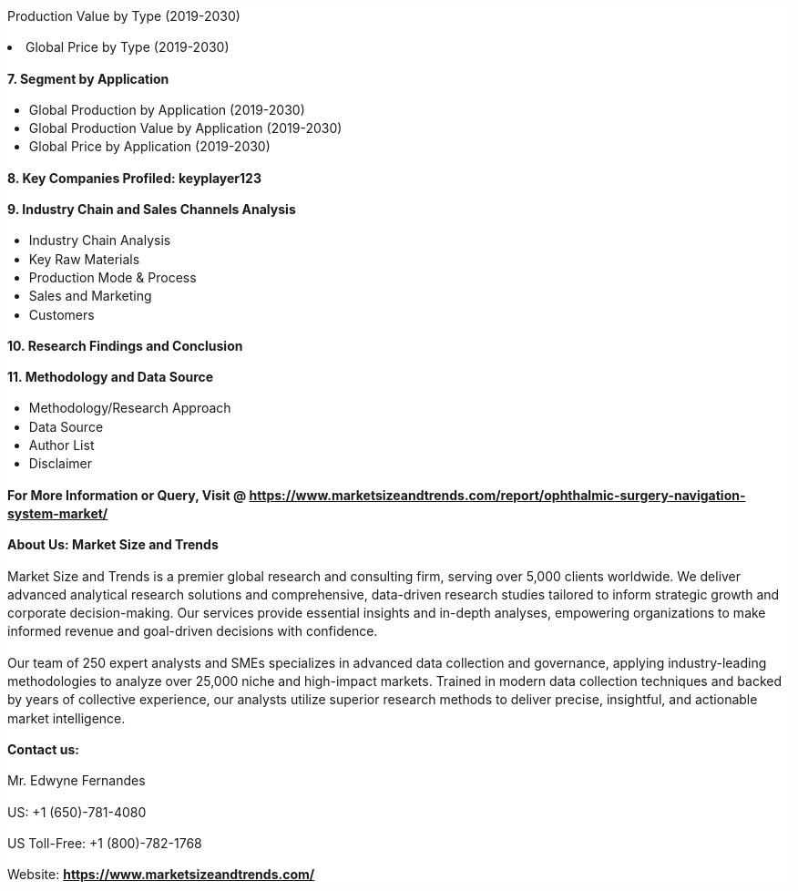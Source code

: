 Production Value by Type (2019-2030)</li><li>Global Price by Type (2019-2030)</li></ul><p><strong>7. Segment by Application</strong></p><ul><li>Global Production by Application (2019-2030)</li><li>Global Production Value by Application (2019-2030)</li><li>Global Price by Application (2019-2030)</li></ul><p><strong>8. Key Companies Profiled: keyplayer123</strong></p><p><strong>9. Industry Chain and Sales Channels Analysis</strong></p><ul><li>Industry Chain Analysis</li><li>Key Raw Materials</li><li>Production Mode &amp; Process</li><li>Sales and Marketing</li><li>Customers</li></ul><p><strong>10. Research Findings and Conclusion</strong></p><p><strong>11. Methodology and Data Source</strong></p><ul><li>Methodology/Research Approach</li><li>Data Source</li><li>Author List</li><li>Disclaimer</li></ul></p><p><strong>For More Information or Query, Visit @ <a href="https://www.marketsizeandtrends.com/report/ophthalmic-surgery-navigation-system-market/">https://www.marketsizeandtrends.com/report/ophthalmic-surgery-navigation-system-market/</a></strong></p><p><strong>About Us: Market Size and Trends</strong></p><p>Market Size and Trends is a premier global research and consulting firm, serving over 5,000 clients worldwide. We deliver advanced analytical research solutions and comprehensive, data-driven research studies tailored to inform strategic growth and corporate decision-making. Our services provide essential insights and in-depth analyses, empowering organizations to make informed revenue and goal-driven decisions with confidence.</p><p>Our team of 250 expert analysts and SMEs specializes in advanced data collection and governance, applying industry-leading methodologies to analyze over 25,000 niche and high-impact markets. Trained in modern data collection techniques and backed by years of collective experience, our analysts utilize superior research methods to deliver precise, insightful, and actionable market intelligence.</p><p><strong>Contact us:</strong></p><p>Mr. Edwyne Fernandes</p><p>US: +1 (650)-781-4080</p><p>US Toll-Free: +1 (800)-782-1768</p><p>Website: <strong><a href="https://www.marketsizeandtrends.com/">https://www.marketsizeandtrends.com/</a></strong></p>
